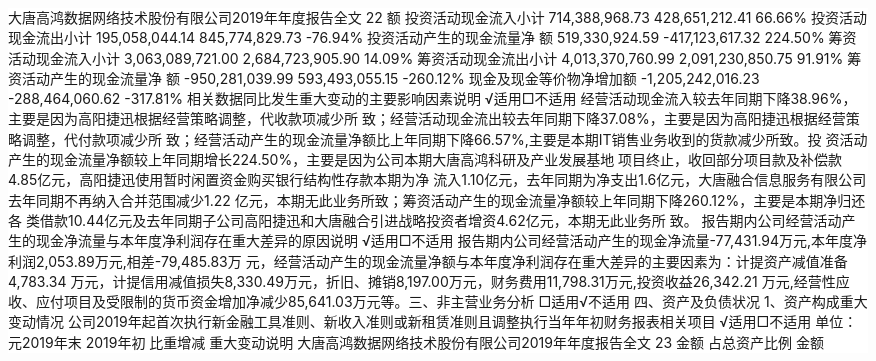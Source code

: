 大唐高鸿数据网络技术股份有限公司2019年年度报告全文
22
额
投资活动现金流入小计
714,388,968.73
428,651,212.41
66.66%
投资活动现金流出小计
195,058,044.14
845,774,829.73
-76.94%
投资活动产生的现金流量净
额
519,330,924.59
-417,123,617.32
224.50%
筹资活动现金流入小计
3,063,089,721.00
2,684,723,905.90
14.09%
筹资活动现金流出小计
4,013,370,760.99
2,091,230,850.75
91.91%
筹资活动产生的现金流量净
额
-950,281,039.99
593,493,055.15
-260.12%
现金及现金等价物净增加额
-1,205,242,016.23
-288,464,060.62
-317.81%
相关数据同比发生重大变动的主要影响因素说明
√适用□不适用
经营活动现金流入较去年同期下降38.96%，主要是因为高阳捷迅根据经营策略调整，代收款项减少所
致；经营活动现金流出较去年同期下降37.08%，主要是因为高阳捷迅根据经营策略调整，代付款项减少所
致；经营活动产生的现金流量净额比上年同期下降66.57%,主要是本期IT销售业务收到的货款减少所致。投
资活动产生的现金流量净额较上年同期增长224.50%，主要是因为公司本期大唐高鸿科研及产业发展基地
项目终止，收回部分项目款及补偿款4.85亿元，高阳捷迅使用暂时闲置资金购买银行结构性存款本期为净
流入1.10亿元，去年同期为净支出1.6亿元，大唐融合信息服务有限公司去年同期不再纳入合并范围减少1.22
亿元，本期无此业务所致；筹资活动产生的现金流量净额较上年同期下降260.12%，主要是本期净归还各
类借款10.44亿元及去年同期子公司高阳捷迅和大唐融合引进战略投资者增资4.62亿元，本期无此业务所
致。
报告期内公司经营活动产生的现金净流量与本年度净利润存在重大差异的原因说明
√适用□不适用
报告期内公司经营活动产生的现金净流量-77,431.94万元,本年度净利润2,053.89万元,相差-79,485.83万
元，经营活动产生的现金流量净额与本年度净利润存在重大差异的主要因素为：计提资产减值准备4,783.34
万元，计提信用减值损失8,330.49万元，折旧、摊销8,197.00万元，财务费用11,798.31万元,投资收益26,342.21
万元,经营性应收、应付项目及受限制的货币资金增加净减少85,641.03万元等。三、非主营业务分析
□适用√不适用
四、资产及负债状况
1、资产构成重大变动情况
公司2019年起首次执行新金融工具准则、新收入准则或新租赁准则且调整执行当年年初财务报表相关项目
√适用□不适用
单位：元2019年末
2019年初
比重增减
重大变动说明
大唐高鸿数据网络技术股份有限公司2019年年度报告全文
23
金额
占总资产比例
金额
